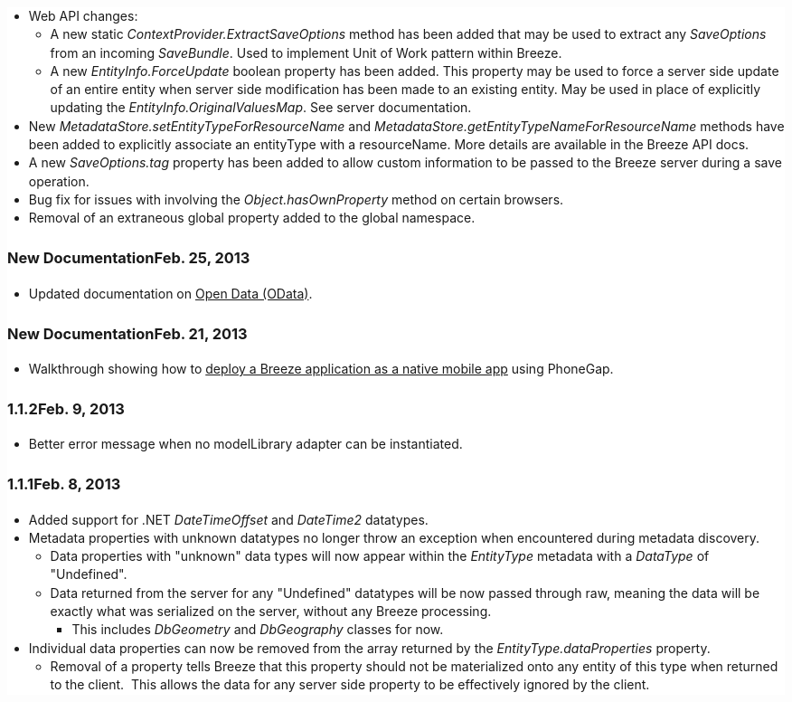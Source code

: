 <ul>
	<li>Web API changes:
	<ul>
		<li>A new static <em>ContextProvider.ExtractSaveOptions </em>method has been added that may be used to extract any <em>SaveOptions </em>from an incoming <em>SaveBundle</em>. Used to implement Unit of Work pattern within Breeze.&nbsp;</li>
		<li>A new <em>EntityInfo.ForceUpdate&nbsp;</em>boolean property has been&nbsp;added.&nbsp;This property may be used to force a server side update of an entire entity when server side modification&nbsp;has been made to an existing entity.&nbsp;May be used in place of explicitly updating the <em>EntityInfo.OriginalValuesMap</em>.&nbsp;See&nbsp;server documentation.</li>
	</ul>
	</li>
	<li>New <em>MetadataStore.setEntityTypeForResourceName </em>and <em>MetadataStore.getEntityTypeNameForResourceName </em>methods have been added&nbsp;to explicitly associate an entityType with a resourceName. More details are available&nbsp;in the Breeze&nbsp;API docs.</li>
	<li>A new <em>SaveOptions.tag </em>property has been added to allow custom information to be passed to the Breeze server during a save operation.</li>
	<li>Bug fix for issues with involving&nbsp;the <em>Object.hasOwnProperty&nbsp;</em>method on certain browsers. &nbsp;</li>
	<li>Removal of an extraneous global property added to the global namespace.&nbsp;</li>
</ul>

<h3>New Documentation<span class="doc-date">Feb. 25, 2013</span></h3>

<ul>
	<li>Updated documentation on <a href="http://www.breezejs.com/documentation/odata">Open Data (OData)</a>.</li>
</ul>

<h3>New Documentation<span class="doc-date">Feb. 21, 2013</span></h3>

<ul>
	<li>Walkthrough showing how to <a href="http://www.breezejs.com/bridging-phone-gap">deploy a Breeze application as a native mobile app</a> using PhoneGap.</li>
</ul>

<h3>1.1.2<span class="doc-date">Feb. 9, 2013</span></h3>

<ul>
	<li>Better error message when no modelLibrary adapter can be instantiated.</li>
</ul>

<h3>1.1.1<span class="doc-date">Feb. 8, 2013</span></h3>

<ul>
	<li>Added support for .NET <em>DateTimeOffset </em>and <em>DateTime2 </em>datatypes.</li>
	<li>Metadata properties with unknown datatypes no longer throw an exception when encountered during metadata discovery.
	<ul>
		<li>Data properties with &quot;unknown&quot; data types will now appear within the <em>EntityType </em>metadata with a <em>DataType </em>of &quot;Undefined&quot;.</li>
		<li>Data returned from the server for any &quot;Undefined&quot; datatypes will be now passed through raw, meaning the data will be exactly what was serialized on the server, without any Breeze processing.
		<ul>
			<li>This includes <em>DbGeometry </em>and <em>DbGeography </em>classes for now.</li>
		</ul>
		</li>
	</ul>
	</li>
	<li>Individual data properties can now be removed from the array returned by the <em>EntityType.dataProperties </em>property.
	<ul>
		<li>Removal of a property tells Breeze that this property should not be materialized onto any entity of this type when returned to the client.&nbsp; This allows the data for any server side property to be effectively ignored by the client.</li>